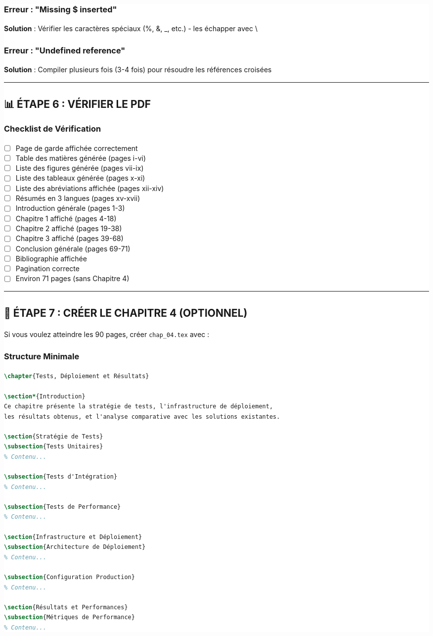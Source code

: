 ### **Erreur : "Missing $ inserted"**
**Solution** : Vérifier les caractères spéciaux (%, &, _, etc.) - les échapper avec \

### **Erreur : "Undefined reference"**
**Solution** : Compiler plusieurs fois (3-4 fois) pour résoudre les références croisées

---

## **📊 ÉTAPE 6 : VÉRIFIER LE PDF**

### **Checklist de Vérification**

- [ ] Page de garde affichée correctement
- [ ] Table des matières générée (pages i-vi)
- [ ] Liste des figures générée (pages vii-ix)
- [ ] Liste des tableaux générée (pages x-xi)
- [ ] Liste des abréviations affichée (pages xii-xiv)
- [ ] Résumés en 3 langues (pages xv-xvii)
- [ ] Introduction générale (pages 1-3)
- [ ] Chapitre 1 affiché (pages 4-18)
- [ ] Chapitre 2 affiché (pages 19-38)
- [ ] Chapitre 3 affiché (pages 39-68)
- [ ] Conclusion générale (pages 69-71)
- [ ] Bibliographie affichée
- [ ] Pagination correcte
- [ ] Environ 71 pages (sans Chapitre 4)

---

## **📝 ÉTAPE 7 : CRÉER LE CHAPITRE 4 (OPTIONNEL)**

Si vous voulez atteindre les 90 pages, créer `chap_04.tex` avec :

### **Structure Minimale**

```latex
\chapter{Tests, Déploiement et Résultats}

\section*{Introduction}
Ce chapitre présente la stratégie de tests, l'infrastructure de déploiement, 
les résultats obtenus, et l'analyse comparative avec les solutions existantes.

\section{Stratégie de Tests}
\subsection{Tests Unitaires}
% Contenu...

\subsection{Tests d'Intégration}
% Contenu...

\subsection{Tests de Performance}
% Contenu...

\section{Infrastructure et Déploiement}
\subsection{Architecture de Déploiement}
% Contenu...

\subsection{Configuration Production}
% Contenu...

\section{Résultats et Performances}
\subsection{Métriques de Performance}
% Contenu...

```
